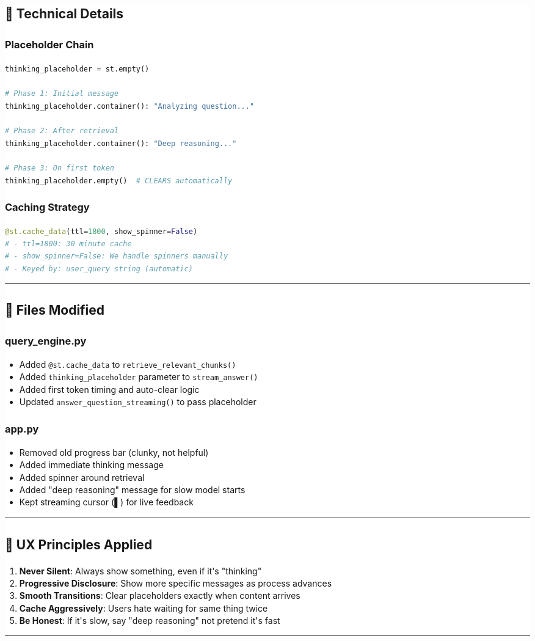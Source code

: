 
## 🔧 Technical Details

### Placeholder Chain
```python
thinking_placeholder = st.empty()

# Phase 1: Initial message
thinking_placeholder.container(): "Analyzing question..."

# Phase 2: After retrieval 
thinking_placeholder.container(): "Deep reasoning..."

# Phase 3: On first token
thinking_placeholder.empty()  # CLEARS automatically
```

### Caching Strategy
```python
@st.cache_data(ttl=1800, show_spinner=False)
# - ttl=1800: 30 minute cache
# - show_spinner=False: We handle spinners manually
# - Keyed by: user_query string (automatic)
```

---

## 📝 Files Modified

### query_engine.py
- Added `@st.cache_data` to `retrieve_relevant_chunks()`
- Added `thinking_placeholder` parameter to `stream_answer()`
- Added first token timing and auto-clear logic
- Updated `answer_question_streaming()` to pass placeholder

### app.py
- Removed old progress bar (clunky, not helpful)
- Added immediate thinking message
- Added spinner around retrieval
- Added "deep reasoning" message for slow model starts
- Kept streaming cursor (▌) for live feedback

---

## 🎯 UX Principles Applied

1. **Never Silent**: Always show something, even if it's "thinking"
2. **Progressive Disclosure**: Show more specific messages as process advances
3. **Smooth Transitions**: Clear placeholders exactly when content arrives
4. **Cache Aggressively**: Users hate waiting for same thing twice
5. **Be Honest**: If it's slow, say "deep reasoning" not pretend it's fast

---